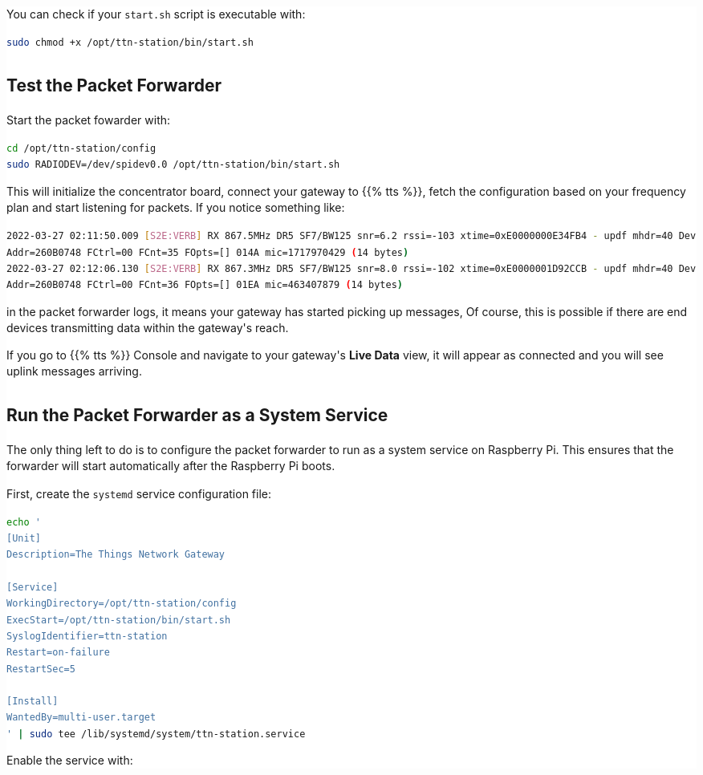 You can check if your `start.sh` script is executable with:

```bash
sudo chmod +x /opt/ttn-station/bin/start.sh
```

## Test the Packet Forwarder

Start the packet fowarder with:

```bash
cd /opt/ttn-station/config
sudo RADIODEV=/dev/spidev0.0 /opt/ttn-station/bin/start.sh
```

This will initialize the concentrator board, connect your gateway to {{% tts %}}, fetch the configuration based on your frequency plan and start listening for packets. If you notice something like:

```bash
2022-03-27 02:11:50.009 [S2E:VERB] RX 867.5MHz DR5 SF7/BW125 snr=6.2 rssi=-103 xtime=0xE0000000E34FB4 - updf mhdr=40 DevAddr=260B0748 FCtrl=00 FCnt=35 FOpts=[] 014A mic=1717970429 (14 bytes)
2022-03-27 02:12:06.130 [S2E:VERB] RX 867.3MHz DR5 SF7/BW125 snr=8.0 rssi=-102 xtime=0xE0000001D92CCB - updf mhdr=40 DevAddr=260B0748 FCtrl=00 FCnt=36 FOpts=[] 01EA mic=463407879 (14 bytes)
```

in the packet forwarder logs, it means your gateway has started picking up messages, Of course, this is possible if there are end devices transmitting data within the gateway's reach.

If you go to {{% tts %}} Console and navigate to your gateway's **Live Data** view, it will appear as connected and you will see uplink messages arriving.

## Run the Packet Forwarder as a System Service

The only thing left to do is to configure the packet forwarder to run as a system service on Raspberry Pi. This ensures that the forwarder will start automatically after the Raspberry Pi boots.

First, create the `systemd` service configuration file:

```bash
echo '
[Unit]
Description=The Things Network Gateway

[Service]
WorkingDirectory=/opt/ttn-station/config
ExecStart=/opt/ttn-station/bin/start.sh
SyslogIdentifier=ttn-station
Restart=on-failure
RestartSec=5

[Install]
WantedBy=multi-user.target
' | sudo tee /lib/systemd/system/ttn-station.service
```

Enable the service with:
